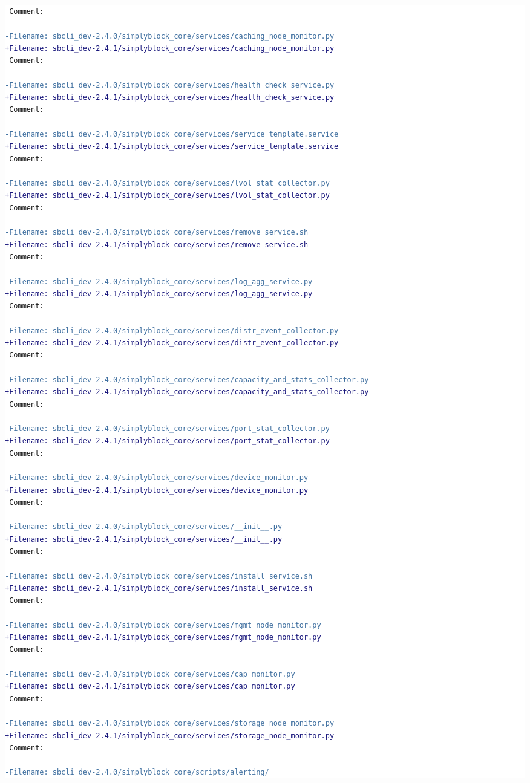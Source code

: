 ```diff
 Comment: 
 
-Filename: sbcli_dev-2.4.0/simplyblock_core/services/caching_node_monitor.py
+Filename: sbcli_dev-2.4.1/simplyblock_core/services/caching_node_monitor.py
 Comment: 
 
-Filename: sbcli_dev-2.4.0/simplyblock_core/services/health_check_service.py
+Filename: sbcli_dev-2.4.1/simplyblock_core/services/health_check_service.py
 Comment: 
 
-Filename: sbcli_dev-2.4.0/simplyblock_core/services/service_template.service
+Filename: sbcli_dev-2.4.1/simplyblock_core/services/service_template.service
 Comment: 
 
-Filename: sbcli_dev-2.4.0/simplyblock_core/services/lvol_stat_collector.py
+Filename: sbcli_dev-2.4.1/simplyblock_core/services/lvol_stat_collector.py
 Comment: 
 
-Filename: sbcli_dev-2.4.0/simplyblock_core/services/remove_service.sh
+Filename: sbcli_dev-2.4.1/simplyblock_core/services/remove_service.sh
 Comment: 
 
-Filename: sbcli_dev-2.4.0/simplyblock_core/services/log_agg_service.py
+Filename: sbcli_dev-2.4.1/simplyblock_core/services/log_agg_service.py
 Comment: 
 
-Filename: sbcli_dev-2.4.0/simplyblock_core/services/distr_event_collector.py
+Filename: sbcli_dev-2.4.1/simplyblock_core/services/distr_event_collector.py
 Comment: 
 
-Filename: sbcli_dev-2.4.0/simplyblock_core/services/capacity_and_stats_collector.py
+Filename: sbcli_dev-2.4.1/simplyblock_core/services/capacity_and_stats_collector.py
 Comment: 
 
-Filename: sbcli_dev-2.4.0/simplyblock_core/services/port_stat_collector.py
+Filename: sbcli_dev-2.4.1/simplyblock_core/services/port_stat_collector.py
 Comment: 
 
-Filename: sbcli_dev-2.4.0/simplyblock_core/services/device_monitor.py
+Filename: sbcli_dev-2.4.1/simplyblock_core/services/device_monitor.py
 Comment: 
 
-Filename: sbcli_dev-2.4.0/simplyblock_core/services/__init__.py
+Filename: sbcli_dev-2.4.1/simplyblock_core/services/__init__.py
 Comment: 
 
-Filename: sbcli_dev-2.4.0/simplyblock_core/services/install_service.sh
+Filename: sbcli_dev-2.4.1/simplyblock_core/services/install_service.sh
 Comment: 
 
-Filename: sbcli_dev-2.4.0/simplyblock_core/services/mgmt_node_monitor.py
+Filename: sbcli_dev-2.4.1/simplyblock_core/services/mgmt_node_monitor.py
 Comment: 
 
-Filename: sbcli_dev-2.4.0/simplyblock_core/services/cap_monitor.py
+Filename: sbcli_dev-2.4.1/simplyblock_core/services/cap_monitor.py
 Comment: 
 
-Filename: sbcli_dev-2.4.0/simplyblock_core/services/storage_node_monitor.py
+Filename: sbcli_dev-2.4.1/simplyblock_core/services/storage_node_monitor.py
 Comment: 
 
-Filename: sbcli_dev-2.4.0/simplyblock_core/scripts/alerting/
```